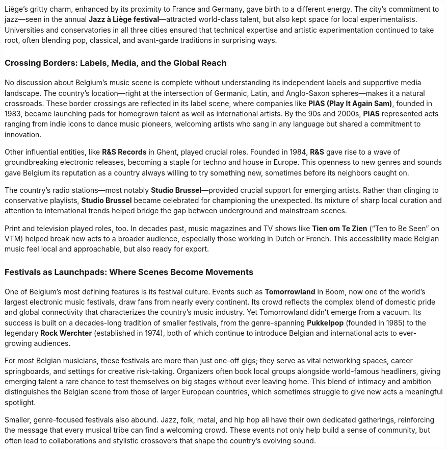 Liège’s gritty charm, enhanced by its proximity to France and Germany, gave birth to a different
energy. The city’s commitment to jazz—seen in the annual **Jazz à Liège festival**—attracted
world-class talent, but also kept space for local experimentalists. Universities and conservatories
in all three cities ensured that technical expertise and artistic experimentation continued to take
root, often blending pop, classical, and avant-garde traditions in surprising ways.

### Crossing Borders: Labels, Media, and the Global Reach

No discussion about Belgium’s music scene is complete without understanding its independent labels
and supportive media landscape. The country’s location—right at the intersection of Germanic, Latin,
and Anglo-Saxon spheres—makes it a natural crossroads. These border crossings are reflected in its
label scene, where companies like **PIAS (Play It Again Sam)**, founded in 1983, became launching
pads for homegrown talent as well as international artists. By the 90s and 2000s, **PIAS**
represented acts ranging from indie icons to dance music pioneers, welcoming artists who sang in any
language but shared a commitment to innovation.

Other influential entities, like **R&S Records** in Ghent, played crucial roles. Founded in 1984,
**R&S** gave rise to a wave of groundbreaking electronic releases, becoming a staple for techno and
house in Europe. This openness to new genres and sounds gave Belgium its reputation as a country
always willing to try something new, sometimes before its neighbors caught on.

The country’s radio stations—most notably **Studio Brussel**—provided crucial support for emerging
artists. Rather than clinging to conservative playlists, **Studio Brussel** became celebrated for
championing the unexpected. Its mixture of sharp local curation and attention to international
trends helped bridge the gap between underground and mainstream scenes.

Print and television played roles, too. In decades past, music magazines and TV shows like **Tien om
Te Zien** (“Ten to Be Seen” on VTM) helped break new acts to a broader audience, especially those
working in Dutch or French. This accessibility made Belgian music feel local and approachable, but
also ready for export.

### Festivals as Launchpads: Where Scenes Become Movements

One of Belgium’s most defining features is its festival culture. Events such as **Tomorrowland** in
Boom, now one of the world’s largest electronic music festivals, draw fans from nearly every
continent. Its crowd reflects the complex blend of domestic pride and global connectivity that
characterizes the country’s music industry. Yet Tomorrowland didn’t emerge from a vacuum. Its
success is built on a decades-long tradition of smaller festivals, from the genre-spanning
**Pukkelpop** (founded in 1985) to the legendary **Rock Werchter** (established in 1974), both of
which continue to introduce Belgian and international acts to ever-growing audiences.

For most Belgian musicians, these festivals are more than just one-off gigs; they serve as vital
networking spaces, career springboards, and settings for creative risk-taking. Organizers often book
local groups alongside world-famous headliners, giving emerging talent a rare chance to test
themselves on big stages without ever leaving home. This blend of intimacy and ambition
distinguishes the Belgian scene from those of larger European countries, which sometimes struggle to
give new acts a meaningful spotlight.

Smaller, genre-focused festivals also abound. Jazz, folk, metal, and hip hop all have their own
dedicated gatherings, reinforcing the message that every musical tribe can find a welcoming crowd.
These events not only help build a sense of community, but often lead to collaborations and
stylistic crossovers that shape the country’s evolving sound.
